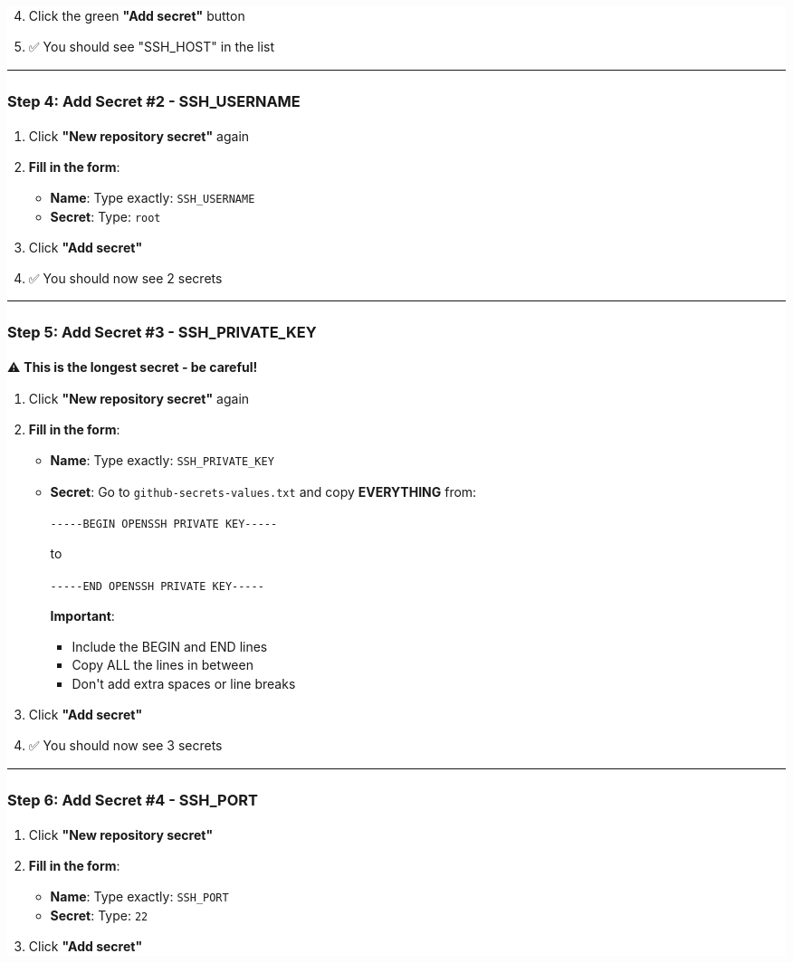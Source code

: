 4. Click the green **"Add secret"** button

5. ✅ You should see "SSH_HOST" in the list

---

### Step 4: Add Secret #2 - SSH_USERNAME

1. Click **"New repository secret"** again

2. **Fill in the form**:
   - **Name**: Type exactly: `SSH_USERNAME`
   - **Secret**: Type: `root`

3. Click **"Add secret"**

4. ✅ You should now see 2 secrets

---

### Step 5: Add Secret #3 - SSH_PRIVATE_KEY

⚠️ **This is the longest secret - be careful!**

1. Click **"New repository secret"** again

2. **Fill in the form**:
   - **Name**: Type exactly: `SSH_PRIVATE_KEY`
   - **Secret**: Go to `github-secrets-values.txt` and copy **EVERYTHING** from:
     ```
     -----BEGIN OPENSSH PRIVATE KEY-----
     ```
     to
     ```
     -----END OPENSSH PRIVATE KEY-----
     ```

     **Important**:
     - Include the BEGIN and END lines
     - Copy ALL the lines in between
     - Don't add extra spaces or line breaks

3. Click **"Add secret"**

4. ✅ You should now see 3 secrets

---

### Step 6: Add Secret #4 - SSH_PORT

1. Click **"New repository secret"**

2. **Fill in the form**:
   - **Name**: Type exactly: `SSH_PORT`
   - **Secret**: Type: `22`

3. Click **"Add secret"**
